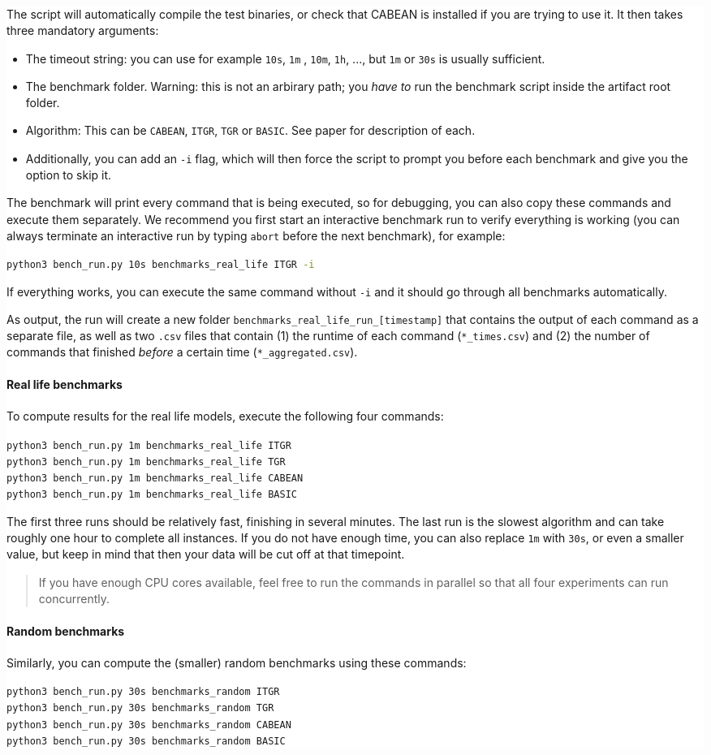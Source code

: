 The script will automatically compile the test binaries, or check that CABEAN is installed if you are trying to use it. It then takes three mandatory arguments:

- The timeout string: you can use for example `10s`, `1m` , `10m`, `1h`, ..., but `1m` or `30s` is usually sufficient.
- The benchmark folder. Warning: this is not an arbirary path; you *have to* run the benchmark script inside the artifact root folder.
- Algorithm: This can be `CABEAN`, `ITGR`, `TGR` or `BASIC`. See paper for description of each.

- Additionally, you can add an `-i` flag, which will then force the script to prompt you before each benchmark and give you the option to skip it.

The benchmark will print every command that is being executed, so for debugging, you can also copy these commands and execute them separately. We recommend you first start an interactive benchmark run to verify everything is working (you can always terminate an interactive run by typing `abort` before the next benchmark), for example:

```bash
python3 bench_run.py 10s benchmarks_real_life ITGR -i
```

If everything works, you can execute the same command without `-i` and it should go through all benchmarks automatically.

As output, the run will create a new folder `benchmarks_real_life_run_[timestamp]` that contains the output of each command as a separate file, as well as two `.csv` files that contain (1) the runtime of each command (`*_times.csv`) and (2) the number of commands that finished *before* a certain time (`*_aggregated.csv`).

#### Real life benchmarks

To compute results for the real life models, execute the following four commands:

```bash
python3 bench_run.py 1m benchmarks_real_life ITGR
python3 bench_run.py 1m benchmarks_real_life TGR
python3 bench_run.py 1m benchmarks_real_life CABEAN
python3 bench_run.py 1m benchmarks_real_life BASIC
```

The first three runs should be relatively fast, finishing in several minutes. The last run is the slowest algorithm and can take roughly one hour to complete all instances. If you do not have enough time, you can also replace `1m` with `30s`, or even a smaller value, but keep in mind that then your data will be cut off at that timepoint.

> If you have enough CPU cores available, feel free to run the commands in parallel so that all four experiments can run concurrently.

#### Random benchmarks

Similarly, you can compute the (smaller) random benchmarks using these commands:

```bash
python3 bench_run.py 30s benchmarks_random ITGR
python3 bench_run.py 30s benchmarks_random TGR
python3 bench_run.py 30s benchmarks_random CABEAN
python3 bench_run.py 30s benchmarks_random BASIC
```
